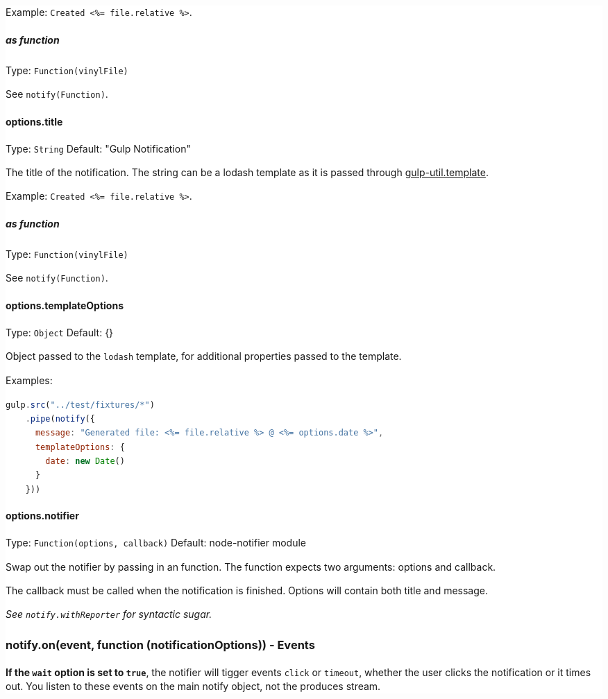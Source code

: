 Example: `Created <%= file.relative %>`.

##### as function
Type: `Function(vinylFile)`

See `notify(Function)`.

#### options.title
Type: `String`
Default: "Gulp Notification"

The title of the notification. The string can be a
lodash template as it is passed through [gulp-util.template](https://github.com/gulpjs/gulp-util#templatestring-data).

Example: `Created <%= file.relative %>`.

##### as function
Type: `Function(vinylFile)`

See `notify(Function)`.

#### options.templateOptions
Type: `Object`
Default: {}

Object passed to the `lodash` template, for additional properties passed to the template.

Examples:

```javascript
gulp.src("../test/fixtures/*")
    .pipe(notify({
      message: "Generated file: <%= file.relative %> @ <%= options.date %>",
      templateOptions: {
        date: new Date()
      }
    }))
```

#### options.notifier
Type: `Function(options, callback)`
Default: node-notifier module

Swap out the notifier by passing in an function.
The function expects two arguments: options and callback.

The callback must be called when the notification is finished. Options
will contain both title and message.

*See `notify.withReporter` for syntactic sugar.*


### notify.on(event, function (notificationOptions)) - Events

**If the `wait` option is set to `true`**, the notifier will tigger
events `click` or `timeout`, whether the user clicks the notification or it
times out. You listen to these events on the main notify object, not the
produces stream.
